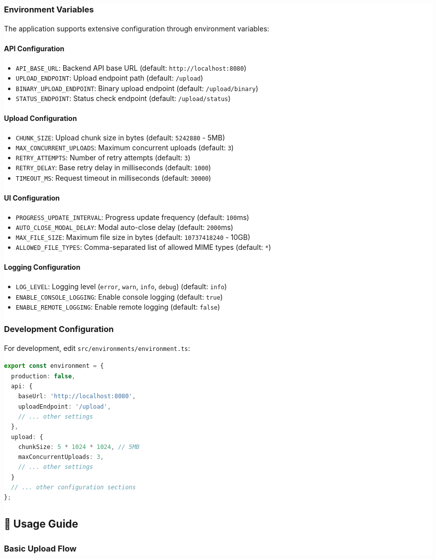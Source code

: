 ### Environment Variables

The application supports extensive configuration through environment variables:

#### API Configuration
- `API_BASE_URL`: Backend API base URL (default: `http://localhost:8080`)
- `UPLOAD_ENDPOINT`: Upload endpoint path (default: `/upload`)
- `BINARY_UPLOAD_ENDPOINT`: Binary upload endpoint (default: `/upload/binary`)
- `STATUS_ENDPOINT`: Status check endpoint (default: `/upload/status`)

#### Upload Configuration
- `CHUNK_SIZE`: Upload chunk size in bytes (default: `5242880` - 5MB)
- `MAX_CONCURRENT_UPLOADS`: Maximum concurrent uploads (default: `3`)
- `RETRY_ATTEMPTS`: Number of retry attempts (default: `3`)
- `RETRY_DELAY`: Base retry delay in milliseconds (default: `1000`)
- `TIMEOUT_MS`: Request timeout in milliseconds (default: `30000`)

#### UI Configuration
- `PROGRESS_UPDATE_INTERVAL`: Progress update frequency (default: `100`ms)
- `AUTO_CLOSE_MODAL_DELAY`: Modal auto-close delay (default: `2000`ms)
- `MAX_FILE_SIZE`: Maximum file size in bytes (default: `10737418240` - 10GB)
- `ALLOWED_FILE_TYPES`: Comma-separated list of allowed MIME types (default: `*`)

#### Logging Configuration
- `LOG_LEVEL`: Logging level (`error`, `warn`, `info`, `debug`) (default: `info`)
- `ENABLE_CONSOLE_LOGGING`: Enable console logging (default: `true`)
- `ENABLE_REMOTE_LOGGING`: Enable remote logging (default: `false`)

### Development Configuration

For development, edit `src/environments/environment.ts`:

```typescript
export const environment = {
  production: false,
  api: {
    baseUrl: 'http://localhost:8080',
    uploadEndpoint: '/upload',
    // ... other settings
  },
  upload: {
    chunkSize: 5 * 1024 * 1024, // 5MB
    maxConcurrentUploads: 3,
    // ... other settings
  }
  // ... other configuration sections
};
```

## 📖 Usage Guide

### Basic Upload Flow
